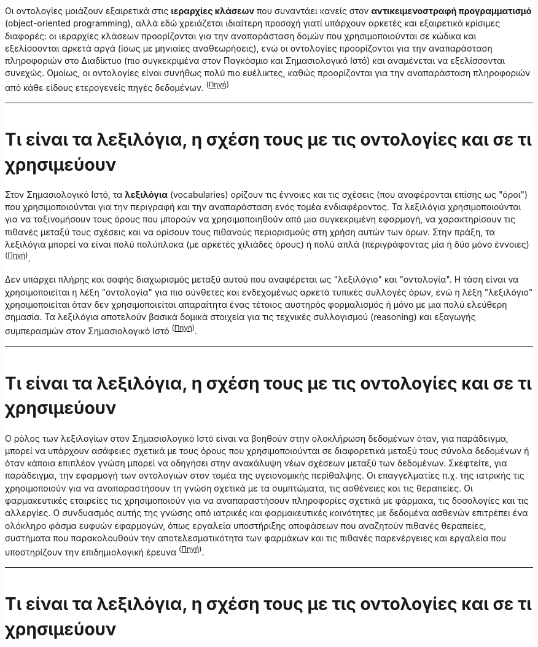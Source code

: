 Οι οντολογίες μοιάζουν εξαιρετικά στις **ιεραρχίες κλάσεων** που συναντάει κανείς στον **αντικειμενοστραφή προγραμματισμό** (object-oriented programming), αλλά εδώ χρειάζεται ιδιαίτερη προσοχή γιατί υπάρχουν αρκετές και εξαιρετικά κρίσιμες διαφορές: οι ιεραρχίες κλάσεων προορίζονται για την αναπαράσταση δομών που χρησιμοποιούνται σε κώδικα και εξελίσσονται αρκετά αργά (ίσως με μηνιαίες αναθεωρήσεις), ενώ οι οντολογίες προορίζονται για την αναπαράσταση πληροφοριών στο Διαδίκτυο (πιο συγκεκριμένα στον Παγκόσμιο και Σημασιολογικό Ιστό) και αναμένεται να εξελίσσονται συνεχώς. Ομοίως, οι οντολογίες είναι συνήθως πολύ πιο ευέλικτες, καθώς προορίζονται για την αναπαράσταση πληροφοριών από κάθε είδους ετερογενείς πηγές δεδομένων. <sup>([Πηγή](https://en.wikipedia.org/wiki/Web_Ontology_Language))</sup>

---

# Τι είναι τα λεξιλόγια, η σχέση τους με τις οντολογίες και σε τι χρησιμεύουν 

Στον Σημασιολογικό Ιστό, τα **λεξιλόγια** (vocabularies) ορίζουν τις έννοιες και τις σχέσεις (που αναφέρονται επίσης ως "όροι") που χρησιμοποιούνται για την περιγραφή και την αναπαράσταση ενός τομέα ενδιαφέροντος. Τα λεξιλόγια χρησιμοποιούνται για να ταξινομήσουν τους όρους που μπορούν να χρησιμοποιηθούν από μια συγκεκριμένη εφαρμογή, να χαρακτηρίσουν τις πιθανές μεταξύ τους σχέσεις και να ορίσουν τους πιθανούς περιορισμούς στη χρήση αυτών των όρων. Στην πράξη, τα λεξιλόγια μπορεί να είναι πολύ πολύπλοκα (µε αρκετές χιλιάδες όρους) ή πολύ απλά (περιγράφοντας μία ή δύο μόνο έννοιες) <sup>([Πηγή](https://www.w3.org/standards/semanticweb/ontology))</sup>.

Δεν υπάρχει πλήρης και σαφής διαχωρισμός μεταξύ αυτού που αναφέρεται ως "λεξιλόγιο" και "οντολογία". Η τάση είναι να χρησιμοποιείται η λέξη "οντολογία" για πιο σύνθετες και ενδεχομένως αρκετά τυπικές συλλογές όρων, ενώ η λέξη "λεξιλόγιο" χρησιμοποιείται όταν δεν χρησιμοποιείται απαραίτητα ένας τέτοιος αυστηρός φορμαλισμός ή μόνο με μια πολύ ελεύθερη σημασία. Τα λεξιλόγια αποτελούν βασικά δομικά στοιχεία για τις τεχνικές συλλογισμού (reasoning) και εξαγωγής συμπερασμών στον Σημασιολογικό Ιστό <sup>([Πηγή](https://www.w3.org/standards/semanticweb/ontology))</sup>.

---
# Τι είναι τα λεξιλόγια, η σχέση τους με τις οντολογίες και σε τι χρησιμεύουν 

Ο ρόλος των λεξιλογίων στον Σημασιολογικό Ιστό είναι να βοηθούν στην ολοκλήρωση δεδομένων όταν, για παράδειγμα, μπορεί να υπάρχουν ασάφειες σχετικά με τους όρους που χρησιμοποιούνται σε διαφορετικά μεταξύ τους σύνολα δεδομένων ή όταν κάποια επιπλέον γνώση μπορεί να οδηγήσει στην ανακάλυψη νέων σχέσεων μεταξύ των δεδομένων. Σκεφτείτε, για παράδειγμα, την εφαρμογή των οντολογιών στον τομέα της υγειονομικής περίθαλψης. Οι επαγγελματίες π.χ. της ιατρικής τις χρησιμοποιούν για να αναπαραστήσουν τη γνώση σχετικά με τα συμπτώματα, τις ασθένειες και τις θεραπείες. Οι φαρμακευτικές εταιρείες τις χρησιμοποιούν για να αναπαραστήσουν πληροφορίες σχετικά με φάρμακα, τις δοσολογίες και τις αλλεργίες. Ο συνδυασμός αυτής της γνώσης από ιατρικές και φαρμακευτικές κοινότητες με δεδομένα ασθενών επιτρέπει ένα ολόκληρο φάσμα ευφυών εφαρμογών, όπως εργαλεία υποστήριξης αποφάσεων που αναζητούν πιθανές θεραπείες, συστήματα που παρακολουθούν την αποτελεσματικότητα των φαρμάκων και τις πιθανές παρενέργειες και εργαλεία που υποστηρίζουν την επιδημιολογική έρευνα <sup>([Πηγή](https://www.w3.org/standards/semanticweb/ontology))</sup>.

---
# Τι είναι τα λεξιλόγια, η σχέση τους με τις οντολογίες και σε τι χρησιμεύουν 
